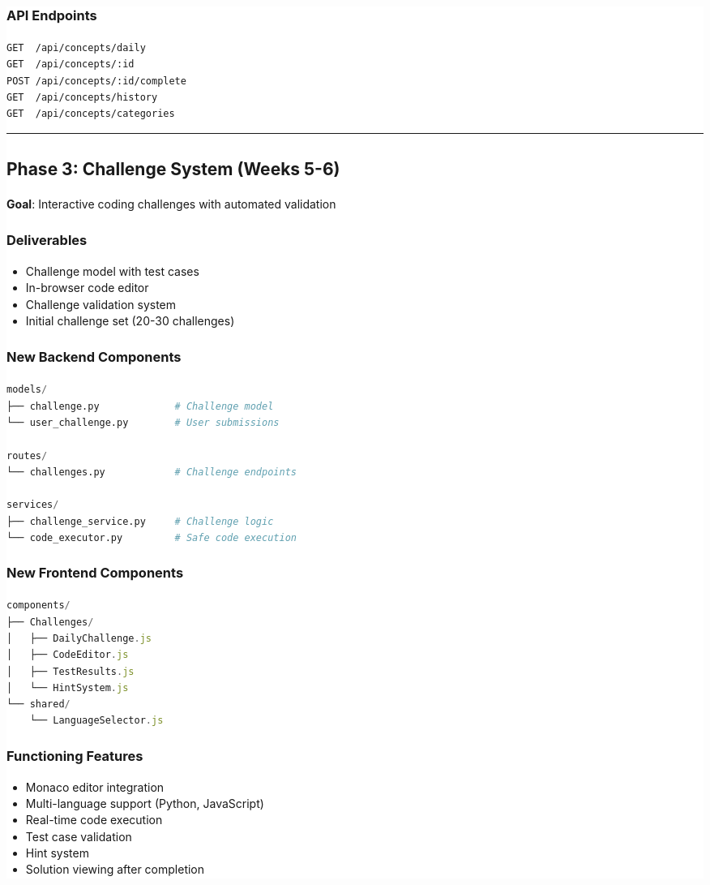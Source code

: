 ### API Endpoints
```
GET  /api/concepts/daily
GET  /api/concepts/:id
POST /api/concepts/:id/complete
GET  /api/concepts/history
GET  /api/concepts/categories
```

---

## Phase 3: Challenge System (Weeks 5-6)
**Goal**: Interactive coding challenges with automated validation

### Deliverables
- Challenge model with test cases
- In-browser code editor
- Challenge validation system
- Initial challenge set (20-30 challenges)

### New Backend Components
```python
models/
├── challenge.py             # Challenge model
└── user_challenge.py        # User submissions

routes/
└── challenges.py            # Challenge endpoints

services/
├── challenge_service.py     # Challenge logic
└── code_executor.py         # Safe code execution
```

### New Frontend Components
```javascript
components/
├── Challenges/
│   ├── DailyChallenge.js
│   ├── CodeEditor.js
│   ├── TestResults.js
│   └── HintSystem.js
└── shared/
    └── LanguageSelector.js
```

### Functioning Features
- Monaco editor integration
- Multi-language support (Python, JavaScript)
- Real-time code execution
- Test case validation
- Hint system
- Solution viewing after completion
